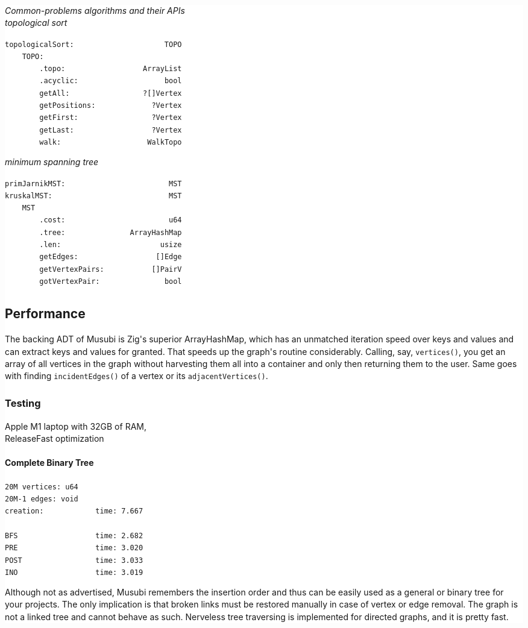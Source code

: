 *Common-problems algorithms and their APIs* \
*topological sort*
```
topologicalSort:                     TOPO
    TOPO:
        .topo:                  ArrayList
        .acyclic:                    bool
        getAll:                 ?[]Vertex
        getPositions:             ?Vertex
        getFirst:                 ?Vertex
        getLast:                  ?Vertex
        walk:                    WalkTopo   
```
*minimum spanning tree*
```  
primJarnikMST:                        MST
kruskalMST:                           MST
    MST
        .cost:                        u64
        .tree:               ArrayHashMap          
        .len:                       usize
        getEdges:                  []Edge
        getVertexPairs:           []PairV
        gotVertexPair:               bool  
```
## Performance
The backing ADT of Musubi is Zig's superior ArrayHashMap, which has an unmatched iteration speed over keys and values and can extract keys and values for granted. That speeds up the graph's routine considerably. Calling, say, `vertices()`, you get an array of all vertices in the graph without harvesting them all into a container and only then returning them to the user. Same goes with finding `incidentEdges()` of a vertex or its `adjacentVertices()`.

### Testing 
Apple M1 laptop with 32GB of RAM, \
ReleaseFast optimization

#### Complete Binary Tree
```
20M vertices: u64
20M-1 edges: void
creation:            time: 7.667

BFS                  time: 2.682
PRE                  time: 3.020
POST                 time: 3.033
INO                  time: 3.019
```
Although not as advertised, Musubi remembers the insertion order and thus can be easily used as a general or binary tree for your projects. The only implication is that broken links must be restored manually in case of vertex or edge removal. The graph is not a linked tree and cannot behave as such. Nerveless tree traversing is implemented for directed graphs, and it is pretty fast.
